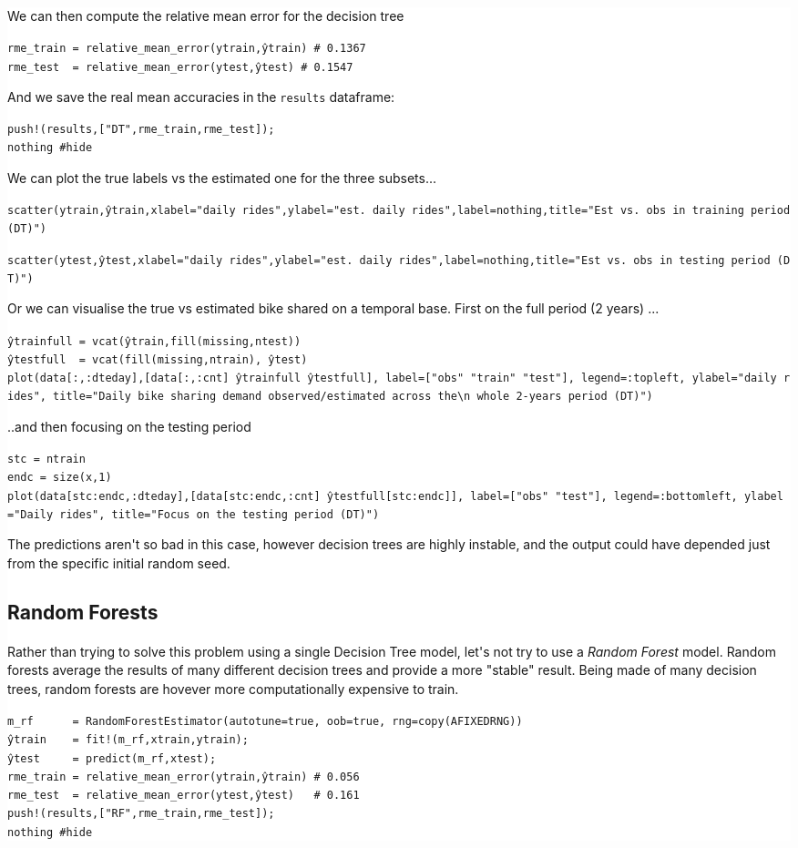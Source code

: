 We can then compute the relative mean error for the decision tree

```text
rme_train = relative_mean_error(ytrain,ŷtrain) # 0.1367
rme_test  = relative_mean_error(ytest,ŷtest) # 0.1547
```

And we save the real mean accuracies in the `results` dataframe:

```text
push!(results,["DT",rme_train,rme_test]);
nothing #hide
```

We can plot the true labels vs the estimated one for the three subsets...

```text
scatter(ytrain,ŷtrain,xlabel="daily rides",ylabel="est. daily rides",label=nothing,title="Est vs. obs in training period (DT)")
```

```text
scatter(ytest,ŷtest,xlabel="daily rides",ylabel="est. daily rides",label=nothing,title="Est vs. obs in testing period (DT)")
```

Or we can visualise the true vs estimated bike shared on a temporal base.
First on the full period (2 years) ...

```text
ŷtrainfull = vcat(ŷtrain,fill(missing,ntest))
ŷtestfull  = vcat(fill(missing,ntrain), ŷtest)
plot(data[:,:dteday],[data[:,:cnt] ŷtrainfull ŷtestfull], label=["obs" "train" "test"], legend=:topleft, ylabel="daily rides", title="Daily bike sharing demand observed/estimated across the\n whole 2-years period (DT)")
```

..and then focusing on the testing period

```text
stc = ntrain
endc = size(x,1)
plot(data[stc:endc,:dteday],[data[stc:endc,:cnt] ŷtestfull[stc:endc]], label=["obs" "test"], legend=:bottomleft, ylabel="Daily rides", title="Focus on the testing period (DT)")
```

The predictions aren't so bad in this case, however decision trees are highly instable, and the output could have depended just from the specific initial random seed.

## Random Forests
Rather than trying to solve this problem using a single Decision Tree model, let's not try to use a _Random Forest_ model. Random forests average the results of many different decision trees and provide a more "stable" result.
Being made of many decision trees, random forests are hovever more computationally expensive to train.

```text
m_rf      = RandomForestEstimator(autotune=true, oob=true, rng=copy(AFIXEDRNG))
ŷtrain    = fit!(m_rf,xtrain,ytrain);
ŷtest     = predict(m_rf,xtest);
rme_train = relative_mean_error(ytrain,ŷtrain) # 0.056
rme_test  = relative_mean_error(ytest,ŷtest)   # 0.161
push!(results,["RF",rme_train,rme_test]);
nothing #hide
```
